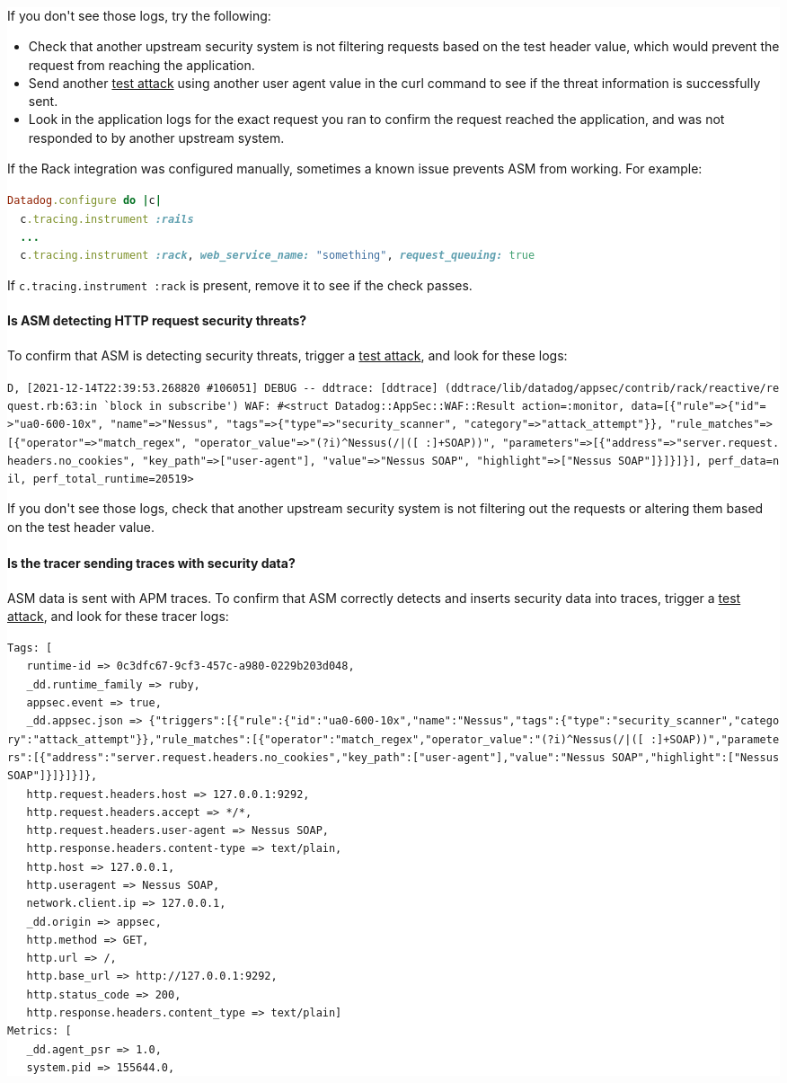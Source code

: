 If you don't see those logs, try the following:

- Check that another upstream security system is not filtering requests based on the test header value, which would prevent the request from reaching the application.
- Send another [test attack](#send-a-test-attack-to-your-application) using another user agent value in the curl command to see if the threat information is successfully sent.
- Look in the application logs for the exact request you ran to confirm the request reached the application, and was not responded to by another upstream system.

If the Rack integration was configured manually, sometimes a known issue prevents ASM from working. For example:

```ruby
Datadog.configure do |c|
  c.tracing.instrument :rails
  ...
  c.tracing.instrument :rack, web_service_name: "something", request_queuing: true
```

If `c.tracing.instrument :rack` is present, remove it to see if the check passes.

#### Is ASM detecting HTTP request security threats?

To confirm that ASM is detecting security threats, trigger a [test attack](#send-a-test-attack-to-your-application), and look for these logs:

```
D, [2021-12-14T22:39:53.268820 #106051] DEBUG -- ddtrace: [ddtrace] (ddtrace/lib/datadog/appsec/contrib/rack/reactive/request.rb:63:in `block in subscribe') WAF: #<struct Datadog::AppSec::WAF::Result action=:monitor, data=[{"rule"=>{"id"=>"ua0-600-10x", "name"=>"Nessus", "tags"=>{"type"=>"security_scanner", "category"=>"attack_attempt"}}, "rule_matches"=>[{"operator"=>"match_regex", "operator_value"=>"(?i)^Nessus(/|([ :]+SOAP))", "parameters"=>[{"address"=>"server.request.headers.no_cookies", "key_path"=>["user-agent"], "value"=>"Nessus SOAP", "highlight"=>["Nessus SOAP"]}]}]}], perf_data=nil, perf_total_runtime=20519>
```
If you don't see those logs, check that another upstream security system is not filtering out the requests or altering them based on the test header value.

#### Is the tracer sending traces with security data?
ASM data is sent with APM traces. To confirm that ASM correctly detects and inserts security data into traces, trigger a [test attack](#send-a-test-attack-to-your-application), and look for these tracer logs:

```
Tags: [
   runtime-id => 0c3dfc67-9cf3-457c-a980-0229b203d048,
   _dd.runtime_family => ruby,
   appsec.event => true,
   _dd.appsec.json => {"triggers":[{"rule":{"id":"ua0-600-10x","name":"Nessus","tags":{"type":"security_scanner","category":"attack_attempt"}},"rule_matches":[{"operator":"match_regex","operator_value":"(?i)^Nessus(/|([ :]+SOAP))","parameters":[{"address":"server.request.headers.no_cookies","key_path":["user-agent"],"value":"Nessus SOAP","highlight":["Nessus SOAP"]}]}]}]},
   http.request.headers.host => 127.0.0.1:9292,
   http.request.headers.accept => */*,
   http.request.headers.user-agent => Nessus SOAP,
   http.response.headers.content-type => text/plain,
   http.host => 127.0.0.1,
   http.useragent => Nessus SOAP,
   network.client.ip => 127.0.0.1,
   _dd.origin => appsec,
   http.method => GET,
   http.url => /,
   http.base_url => http://127.0.0.1:9292,
   http.status_code => 200,
   http.response.headers.content_type => text/plain]
Metrics: [
   _dd.agent_psr => 1.0,
   system.pid => 155644.0,
```

[2]: https://pkg.go.dev/github.com/DataDog/dd-trace-go/contrib/google.golang.org/grpc#example-package-Server/v2
[3]: https://pkg.go.dev/github.com/DataDog/dd-trace-go/contrib/net/http#example-package/v2
[4]: https://pkg.go.dev/github.com/DataDog/dd-trace-go/contrib/gorilla/mux#example-package/v2
[5]: https://pkg.go.dev/github.com/DataDog/dd-trace-go/contrib/labstack/echo.v4#example-package/v2
[6]: https://pkg.go.dev/github.com/DataDog/dd-trace-go/contrib/go-chi/chi.v5#example-package/v2
[7]: https://github.com/DataDog/dd-trace-go/issues/new?title=Missing%20appsec%20framework%20support
[2]: /tracing/trace_collection/dd_libraries/ruby/#rack
[3]: https://github.com/DataDog/dd-trace-rb/blob/master/docs/UpgradeGuide.md#from-0x-to-10
[4]: /tracing/trace_collection/dd_libraries/ruby/#rails
[5]: /tracing/trace_collection/dd_libraries/ruby/#sinatra
[1]: https://www.slf4j.org/
[1]: https://docs.docker.com/storage/volumes/
[1]: /tracing/troubleshooting/tracer_startup_logs/
[1]: https://github.com/DataDog/dd-trace-js/blob/master/MIGRATING.md
[2]: https://app.datadoghq.com/security/appsec/
[3]: /tracing/troubleshooting/tracer_startup_logs/
[5]: /tracing/troubleshooting/
[1]: https://app.datadoghq.com/security/appsec/
[2]: /tracing/troubleshooting/
[1]: https://app.datadoghq.com/security/appsec/
[2]: /tracing/troubleshooting/#tracer-debug-logs
[1]: /help/
[2]: https://app.datadoghq.com/security/appsec/
[3]: https://app.datadoghq.com/security/appsec?instructions=all
[4]: /tracing/troubleshooting/
[5]: /tracing/troubleshooting/#confirm-apm-setup-and-agent-status
[6]: /tracing/troubleshooting/connection_errors/
[7]: /security/default_rules/security-scan-detected/
[8]: /tracing/troubleshooting/tracer_startup_logs/
[9]: /tracing/glossary/#spans
[10]: /tracing/troubleshooting/#tracer-debug-logs
[12]: https://app.datadoghq.com/security/appsec/vm
[13]: /security/application_security/code_security/
[14]: /security/application_security/software_composition_analysis
[15]: https://app.datadoghq.com/security/configuration/asm/services-config
[16]: https://app.datadoghq.com/organization-settings/remote-config
[17]: https://ddtrace.readthedocs.io/en/stable/integrations.html#flask